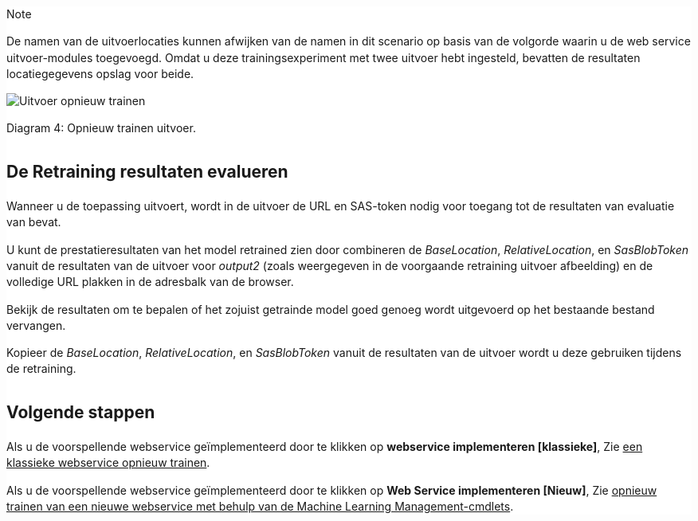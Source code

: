 > [!NOTE]
> De namen van de uitvoerlocaties kunnen afwijken van de namen in dit scenario op basis van de volgorde waarin u de web service uitvoer-modules toegevoegd. Omdat u deze trainingsexperiment met twee uitvoer hebt ingesteld, bevatten de resultaten locatiegegevens opslag voor beide.  
> 
> 

![Uitvoer opnieuw trainen][6]

Diagram 4: Opnieuw trainen uitvoer.

## <a name="evaluate-the-retraining-results"></a>De Retraining resultaten evalueren
Wanneer u de toepassing uitvoert, wordt in de uitvoer de URL en SAS-token nodig voor toegang tot de resultaten van evaluatie van bevat.

U kunt de prestatieresultaten van het model retrained zien door combineren de *BaseLocation*, *RelativeLocation*, en *SasBlobToken* vanuit de resultaten van de uitvoer voor *output2* (zoals weergegeven in de voorgaande retraining uitvoer afbeelding) en de volledige URL plakken in de adresbalk van de browser.  

Bekijk de resultaten om te bepalen of het zojuist getrainde model goed genoeg wordt uitgevoerd op het bestaande bestand vervangen.

Kopieer de *BaseLocation*, *RelativeLocation*, en *SasBlobToken* vanuit de resultaten van de uitvoer wordt u deze gebruiken tijdens de retraining.

## <a name="next-steps"></a>Volgende stappen
Als u de voorspellende webservice geïmplementeerd door te klikken op **webservice implementeren [klassieke]**, Zie [een klassieke webservice opnieuw trainen](retrain-a-classic-web-service.md).

Als u de voorspellende webservice geïmplementeerd door te klikken op **Web Service implementeren [Nieuw]**, Zie [opnieuw trainen van een nieuwe webservice met behulp van de Machine Learning Management-cmdlets](retrain-new-web-service-using-powershell.md).




[1]: ./media/retrain-models-programmatically/machine-learning-retrain-models-programmatically-IMAGE01.png
[2]: ./media/retrain-models-programmatically/machine-learning-retrain-models-programmatically-IMAGE02.png
[3]: ./media/retrain-models-programmatically/machine-learning-retrain-models-programmatically-IMAGE03.png
[4]: ./media/retrain-models-programmatically/machine-learning-retrain-models-programmatically-IMAGE04.png
[5]: ./media/retrain-models-programmatically/machine-learning-retrain-models-programmatically-IMAGE05.png
[6]: ./media/retrain-models-programmatically/machine-learning-retrain-models-programmatically-IMAGE06.png
[7]: ./media/retrain-models-programmatically/machine-learning-retrain-models-programmatically-IMAGE07.png



[train-model]: https://msdn.microsoft.com/library/azure/5cc7053e-aa30-450d-96c0-dae4be720977/
